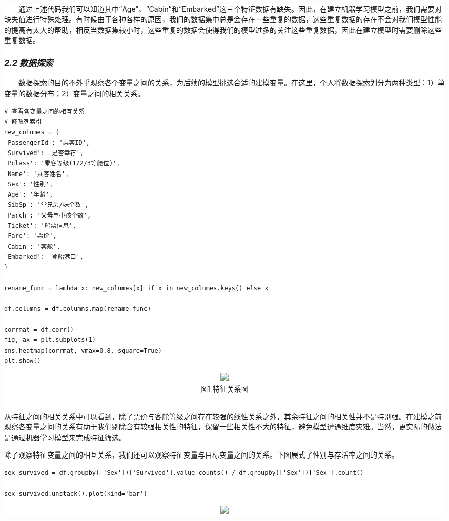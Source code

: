&emsp;&emsp;通过上述代码我们可以知道其中“Age”、“Cabin”和“Embarked”这三个特征数据有缺失。因此，在建立机器学习模型之前，我们需要对缺失值进行特殊处理。有时候由于各种各样的原因，我们的数据集中总是会存在一些重复的数据，这些重复数据的存在不会对我们模型性能的提高有太大的帮助，相反当数据集较小时，这些重复的数据会使得我们的模型过多的关注这些重复数据，因此在建立模型时需要删除这些重复数据。

### ***2.2 数据探索*** 
&emsp;&emsp;数据探索的目的不外乎观察各个变量之间的关系，为后续的模型挑选合适的建模变量。在这里，个人将数据探索划分为两种类型：1）单变量的数据分布；2）变量之间的相关关系。

```
# 查看各变量之间的相互关系
# 修改列索引
new_columes = {
'PassengerId': '乘客ID',
'Survived': '是否幸存',
'Pclass': '乘客等级(1/2/3等舱位)',
'Name': '乘客姓名',
'Sex': '性别',
'Age': '年龄',
'SibSp': '堂兄弟/妹个数',
'Parch': '父母与小孩个数',
'Ticket': '船票信息',
'Fare': '票价',
'Cabin': '客舱',
'Embarked': '登船港口',
}

rename_func = lambda x: new_columes[x] if x in new_columes.keys() else x

df.columns = df.columns.map(rename_func)

corrmat = df.corr()
fig, ax = plt.subplots(1)
sns.heatmap(corrmat, vmax=0.8, square=True)
plt.show()
```

<center>
<img src=https://cdn.jsdelivr.net/gh/wtyhainan/blog-img@main/titanic/corr.png>
</center>
<center>图1 特征关系图</center></br>


从特征之间的相关关系中可以看到，除了票价与客舱等级之间存在较强的线性关系之外，其余特征之间的相关性并不是特别强。在建模之前观察各变量之间的关系有助于我们剔除含有较强相关性的特征，保留一些相关性不大的特征，避免模型遭遇维度灾难。当然，更实际的做法是通过机器学习模型来完成特征筛选。

除了观察特征变量之间的相互关系，我们还可以观察特征变量与目标变量之间的关系。下图展式了性别与存活率之间的关系。

```
sex_survived = df.groupby(['Sex'])['Survived'].value_counts() / df.groupby(['Sex'])['Sex'].count()

sex_survived.unstack().plot(kind='bar')
```
<center>
<img src=https://cdn.jsdelivr.net/gh/wtyhainan/blog-img@main/titanic/sex-survived.png>
</center>
